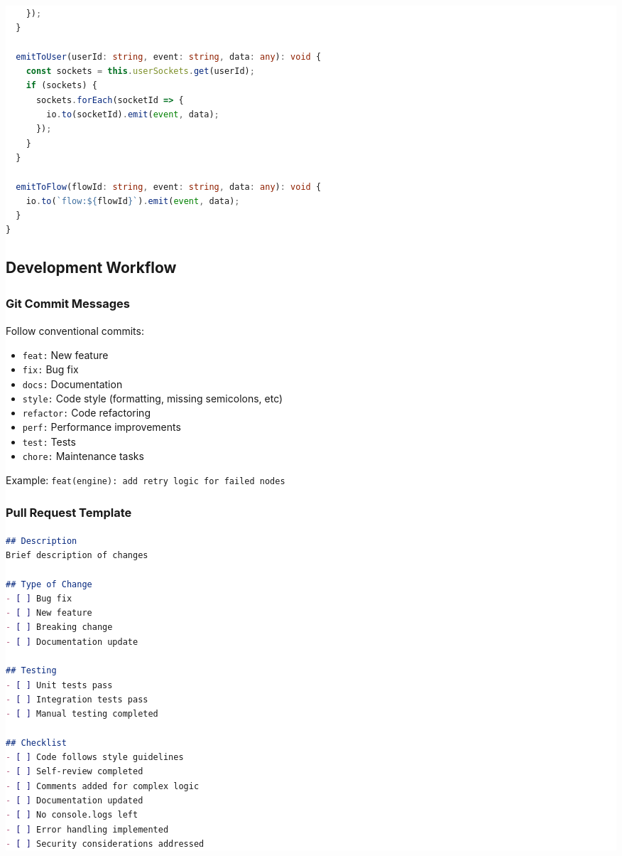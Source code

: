 ```typescript
    });
  }
  
  emitToUser(userId: string, event: string, data: any): void {
    const sockets = this.userSockets.get(userId);
    if (sockets) {
      sockets.forEach(socketId => {
        io.to(socketId).emit(event, data);
      });
    }
  }
  
  emitToFlow(flowId: string, event: string, data: any): void {
    io.to(`flow:${flowId}`).emit(event, data);
  }
}
```

## Development Workflow

### Git Commit Messages
Follow conventional commits:
- `feat:` New feature
- `fix:` Bug fix
- `docs:` Documentation
- `style:` Code style (formatting, missing semicolons, etc)
- `refactor:` Code refactoring
- `perf:` Performance improvements
- `test:` Tests
- `chore:` Maintenance tasks

Example: `feat(engine): add retry logic for failed nodes`

### Pull Request Template
```markdown
## Description
Brief description of changes

## Type of Change
- [ ] Bug fix
- [ ] New feature
- [ ] Breaking change
- [ ] Documentation update

## Testing
- [ ] Unit tests pass
- [ ] Integration tests pass
- [ ] Manual testing completed

## Checklist
- [ ] Code follows style guidelines
- [ ] Self-review completed
- [ ] Comments added for complex logic
- [ ] Documentation updated
- [ ] No console.logs left
- [ ] Error handling implemented
- [ ] Security considerations addressed
```

